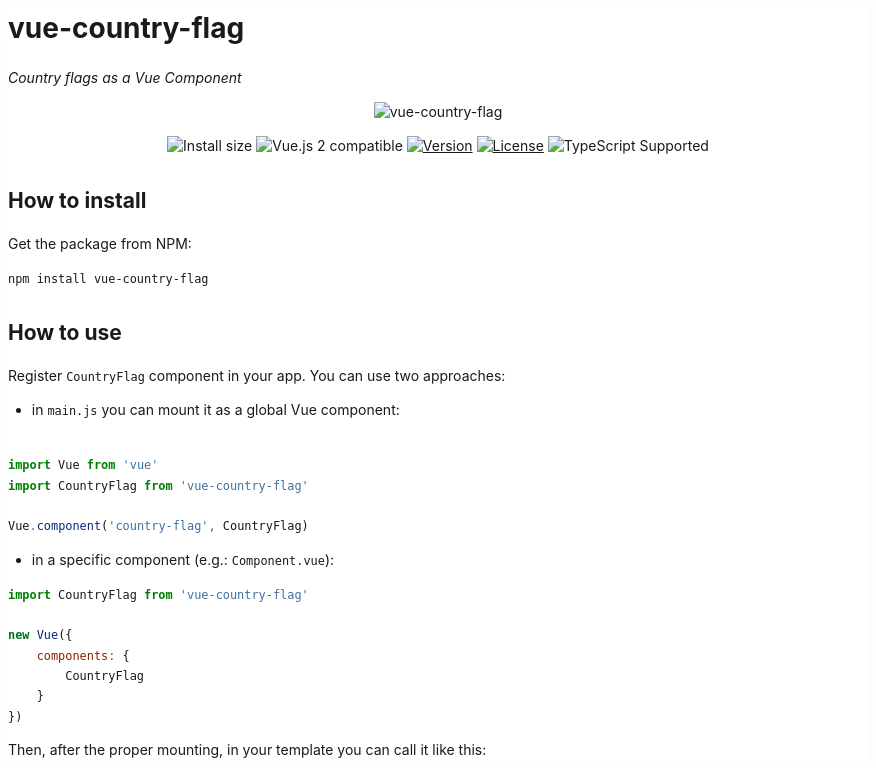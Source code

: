 # vue-country-flag
_Country flags as a Vue Component_

<p align="center">
  <img src="https://github.com/P3trur0/vue-country-flag/blob/master/assets/logo.png?raw=true" alt="vue-country-flag"/>
</p>
<p align="center">
  <img src="https://packagephobia.now.sh/badge?p=vue-country-flag@1.3.1" alt="Install size">
  <img src="https://img.shields.io/badge/Vue.js%202-compatible-green.svg" alt="Vue.js 2 compatible">
  <a href="https://www.npmjs.com/package/vue-country-flag"><img src="https://img.shields.io/badge/npm-1.3.1-blue.svg" alt="Version"></a>
  <a href="https://www.npmjs.com/package/vue-country-flag"><img src="https://img.shields.io/badge/license-MIT-green.svg" alt="License"></a>
  <img src="https://img.shields.io/badge/TypeScript-supported-blue" alt="TypeScript Supported">
  
</p>

## How to install

Get the package from NPM:

```bash
npm install vue-country-flag
```

## How to use

Register `CountryFlag` component in your app. You can use two approaches:

- in `main.js` you can mount it as a global Vue component:

```js

import Vue from 'vue'
import CountryFlag from 'vue-country-flag'

Vue.component('country-flag', CountryFlag)

```

- in a specific component (e.g.: `Component.vue`):


```js
import CountryFlag from 'vue-country-flag'

new Vue({
    components: {
        CountryFlag
    }
})
```
Then, after the proper mounting, in your template you can call it like this:
